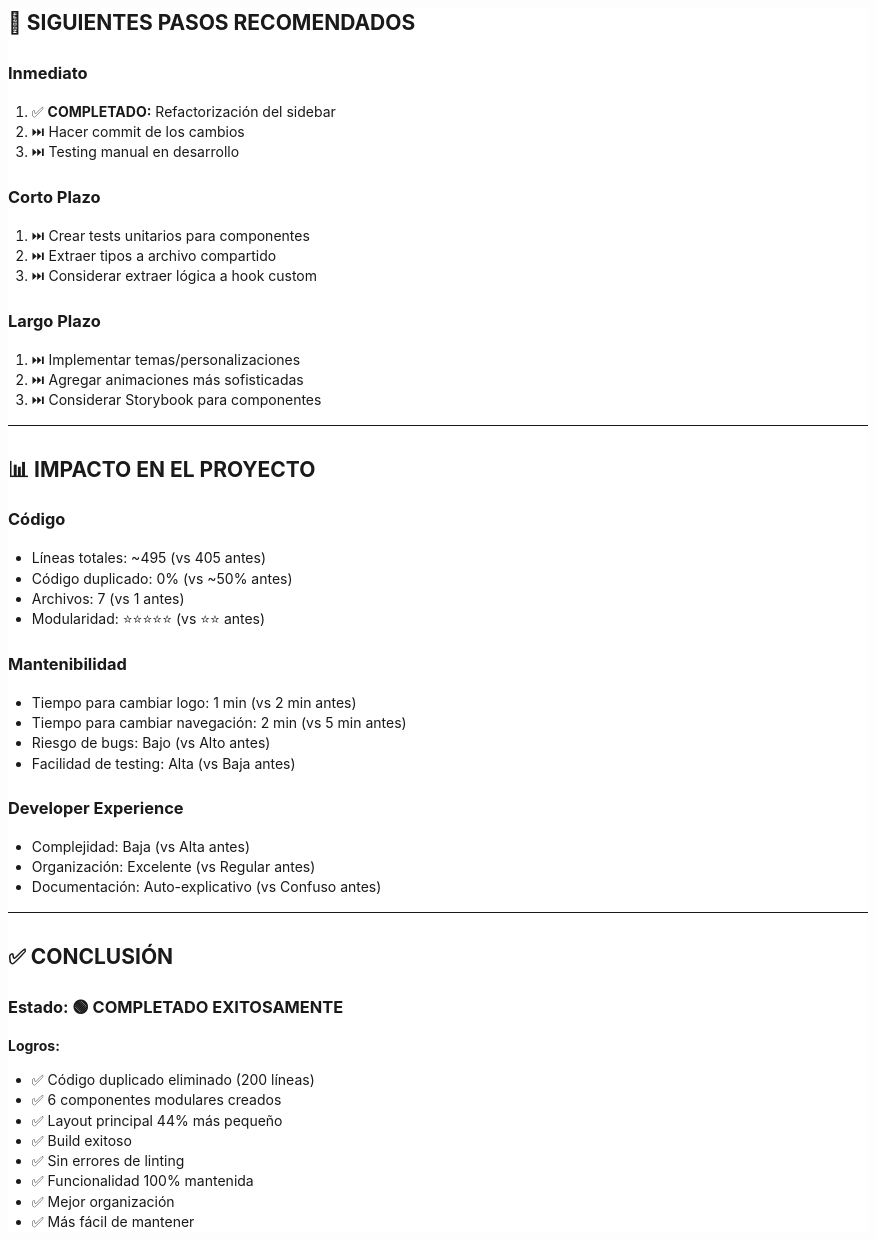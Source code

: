 
## 🚀 SIGUIENTES PASOS RECOMENDADOS

### Inmediato
1. ✅ **COMPLETADO:** Refactorización del sidebar
2. ⏭️ Hacer commit de los cambios
3. ⏭️ Testing manual en desarrollo

### Corto Plazo
1. ⏭️ Crear tests unitarios para componentes
2. ⏭️ Extraer tipos a archivo compartido
3. ⏭️ Considerar extraer lógica a hook custom

### Largo Plazo
1. ⏭️ Implementar temas/personalizaciones
2. ⏭️ Agregar animaciones más sofisticadas
3. ⏭️ Considerar Storybook para componentes

---

## 📊 IMPACTO EN EL PROYECTO

### **Código**
- Líneas totales: ~495 (vs 405 antes)
- Código duplicado: 0% (vs ~50% antes)
- Archivos: 7 (vs 1 antes)
- Modularidad: ⭐⭐⭐⭐⭐ (vs ⭐⭐ antes)

### **Mantenibilidad**
- Tiempo para cambiar logo: 1 min (vs 2 min antes)
- Tiempo para cambiar navegación: 2 min (vs 5 min antes)
- Riesgo de bugs: Bajo (vs Alto antes)
- Facilidad de testing: Alta (vs Baja antes)

### **Developer Experience**
- Complejidad: Baja (vs Alta antes)
- Organización: Excelente (vs Regular antes)
- Documentación: Auto-explicativo (vs Confuso antes)

---

## ✅ CONCLUSIÓN

### **Estado:** 🟢 COMPLETADO EXITOSAMENTE

**Logros:**
- ✅ Código duplicado eliminado (200 líneas)
- ✅ 6 componentes modulares creados
- ✅ Layout principal 44% más pequeño
- ✅ Build exitoso
- ✅ Sin errores de linting
- ✅ Funcionalidad 100% mantenida
- ✅ Mejor organización
- ✅ Más fácil de mantener
